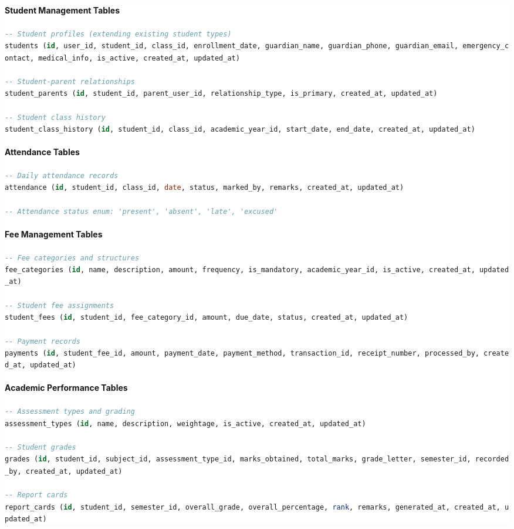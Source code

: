 ```sql
```

#### Student Management Tables
```sql
-- Student profiles (extending existing student types)
students (id, user_id, student_id, class_id, enrollment_date, guardian_name, guardian_phone, guardian_email, emergency_contact, medical_info, is_active, created_at, updated_at)

-- Student-parent relationships
student_parents (id, student_id, parent_user_id, relationship_type, is_primary, created_at, updated_at)

-- Student class history
student_class_history (id, student_id, class_id, academic_year_id, start_date, end_date, created_at, updated_at)
```

#### Attendance Tables
```sql
-- Daily attendance records
attendance (id, student_id, class_id, date, status, marked_by, remarks, created_at, updated_at)

-- Attendance status enum: 'present', 'absent', 'late', 'excused'
```

#### Fee Management Tables
```sql
-- Fee categories and structures
fee_categories (id, name, description, amount, frequency, is_mandatory, academic_year_id, is_active, created_at, updated_at)

-- Student fee assignments
student_fees (id, student_id, fee_category_id, amount, due_date, status, created_at, updated_at)

-- Payment records
payments (id, student_fee_id, amount, payment_date, payment_method, transaction_id, receipt_number, processed_by, created_at, updated_at)
```

#### Academic Performance Tables
```sql
-- Assessment types and grading
assessment_types (id, name, description, weightage, is_active, created_at, updated_at)

-- Student grades
grades (id, student_id, subject_id, assessment_type_id, marks_obtained, total_marks, grade_letter, semester_id, recorded_by, created_at, updated_at)

-- Report cards
report_cards (id, student_id, semester_id, overall_grade, overall_percentage, rank, remarks, generated_at, created_at, updated_at)
```
